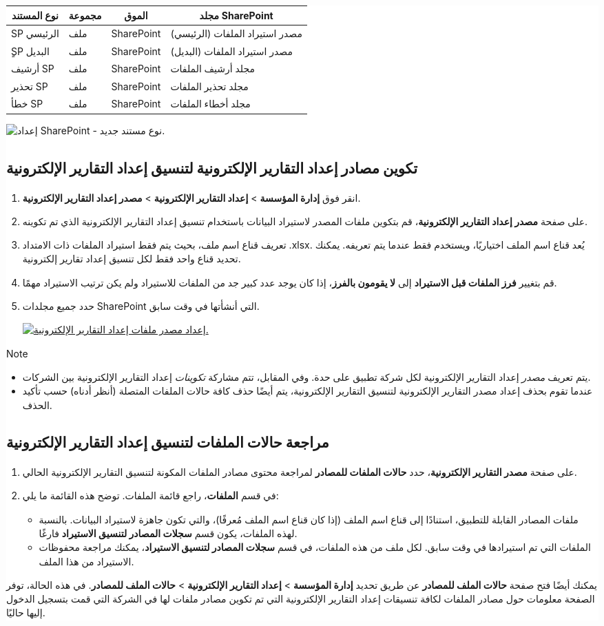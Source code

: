 |نوع المستند       | مجموعة              |  الموق      | مجلد SharePoint      |
|--------------------|--------------------|---------------|------------------------|
|SP الرئيسي             |ملف                |SharePoint     |مصدر استيراد الملفات (الرئيسي)|
|ٍSP البديل             |ملف                |SharePoint     |مصدر استيراد الملفات (البديل)|
|أرشيف SP             |ملف                |SharePoint     |مجلد أرشيف الملفات|
|تحذير SP             |ملف                |SharePoint     |مجلد تحذير الملفات|
|خطأ SP             |ملف                |SharePoint     |مجلد أخطاء الملفات|

![إعداد SharePoint - نوع مستند جديد.](./media/GERImportFromSharePoint-06-SharePointDocumentTypesSetup.png)

## <a name="configure-er-sources-for-the-er-format"></a>تكوين مصادر إعداد التقارير الإلكترونية لتنسيق إعداد التقارير الإلكترونية
1. انقر فوق **إدارة المؤسسة** \> **إعداد التقارير الإلكترونية** \> **مصدر إعداد التقارير الإلكترونية**.
2. على صفحة **مصدر إعداد التقارير الإلكترونية**، قم بتكوين ملفات المصدر لاستيراد البيانات باستخدام تنسيق إعداد التقارير الإلكترونية الذي تم تكوينه.
3. تعريف قناع اسم ملف، بحيث يتم فقط استيراد الملفات ذات الامتداد .xlsx. يُعد قناع اسم الملف اختياريًا، ويستخدم فقط عندما يتم تعريفه. يمكنك تحديد قناع واحد فقط لكل تنسيق إعداد تقارير إلكترونية.
4. قم بتغيير **فرز الملفات قبل الاستيراد‬** إلى **لا يقومون بالفرز**، إذا كان يوجد عدد كبير جد من الملفات للاستيراد ولم يكن ترتيب الاستيراد مهمًا.
5. حدد جميع مجلدات SharePoint التي أنشأتها في وقت سابق.

    [![إعداد مصدر ملفات إعداد التقارير الإلكترونية.](./media/GERImportFromSharePoint-07-FormatSourceSetup.PNG)](./media/GERImportFromSharePoint-07-FormatSourceSetup.PNG)

> [!NOTE]
> - يتم تعريف *مصدر* إعداد التقارير الإلكترونية لكل شركة تطبيق على حدة. وفي المقابل، تتم مشاركة *تكوينات* إعداد التقارير الإلكترونية بين الشركات.
> - عندما تقوم بحذف إعداد مصدر التقارير الإلكترونية لتنسيق التقارير الإلكترونية، يتم أيضًا حذف كافة حالات الملفات المتصلة (أنظر أدناه) حسب تأكيد الحذف.

## <a name="review-the-files-states-for-the-er-format"></a>مراجعة حالات الملفات لتنسيق إعداد التقارير الإلكترونية
1. على صفحة **مصدر التقارير الإلكترونية**، حدد **حالات الملفات للمصادر** لمراجعة محتوى مصادر الملفات المكونة لتنسيق التقارير الإلكترونية الحالي.
2. في قسم **الملفات**، راجع قائمة الملفات. توضح هذه القائمة ما يلي:

    - ملفات المصادر القابلة للتطبيق، استنادًا إلى قناع اسم الملف (إذا كان قناع اسم الملف مُعرفًا)، والتي تكون جاهزة لاستيراد البيانات. بالنسبة لهذه الملفات، يكون قسم **‏‫سجلات المصادر لتنسيق الاستيراد‬** فارغًا.
    - الملفات التي تم استيرادها في وقت سابق. لكل ملف من هذه الملفات، في قسم **سجلات المصادر لتنسيق الاستيراد**، يمكنك مراجعة محفوظات الاستيراد من هذا الملف.

يمكنك أيضًا فتح صفحة **حالات الملف للمصادر** عن طريق تحديد **إدارة المؤسسة** \> **إعداد التقارير الإلكترونية** \> **حالات الملف للمصادر**. في هذه الحالة، توفر الصفحة معلومات حول مصادر الملفات لكافة تنسيقات إعداد التقارير الإلكترونية التي تم تكوين مصادر ملفات لها في الشركة التي قمت بتسجيل الدخول إليها حاليًا.
